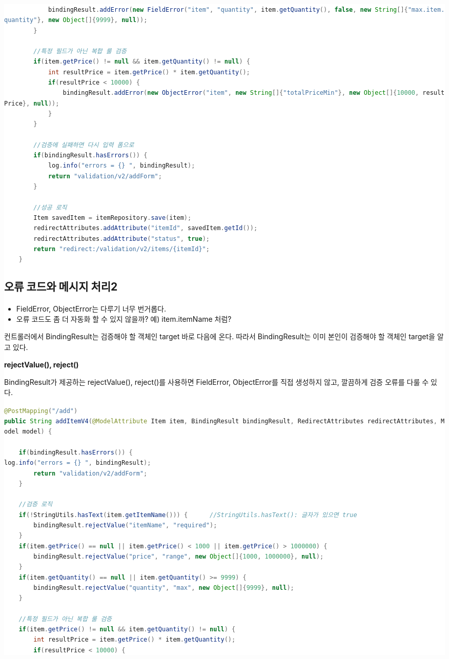 ```java
            bindingResult.addError(new FieldError("item", "quantity", item.getQuantity(), false, new String[]{"max.item.quantity"}, new Object[]{9999}, null));
        }

        //특정 필드가 아닌 복합 룰 검증
        if(item.getPrice() != null && item.getQuantity() != null) {
            int resultPrice = item.getPrice() * item.getQuantity();
            if(resultPrice < 10000) {
                bindingResult.addError(new ObjectError("item", new String[]{"totalPriceMin"}, new Object[]{10000, resultPrice}, null));
            }
        }

        //검증에 실패하면 다시 입력 폼으로
        if(bindingResult.hasErrors()) {
            log.info("errors = {} ", bindingResult);
            return "validation/v2/addForm";
        }

        //성공 로직
        Item savedItem = itemRepository.save(item);
        redirectAttributes.addAttribute("itemId", savedItem.getId());
        redirectAttributes.addAttribute("status", true);
        return "redirect:/validation/v2/items/{itemId}";
    }
```

## 오류 코드와 메시지 처리2

- FieldError, ObjectError는 다루기 너무 번거롭다.
- 오류 코드도 좀 더 자동화 할 수 있지 않을까? 예) item.itemName 처럼?

컨트롤러에서 BindingResult는 검증해야 할 객체인 target 바로 다음에 온다. 따라서 BindingResult는 이미 본인이 검증해야 할 객체인 target을 알고 있다.

**rejectValue(), reject()**

BindingResult가 제공하는 rejectValue(), reject()를 사용하면 FieldError, ObjectError를 직접 생성하지 않고, 깔끔하게 검증 오류를 다룰 수 있다.

```java
@PostMapping("/add")
public String addItemV4(@ModelAttribute Item item, BindingResult bindingResult, RedirectAttributes redirectAttributes, Model model) {

    if(bindingResult.hasErrors()) {
log.info("errors = {} ", bindingResult);
        return "validation/v2/addForm";
    }

    //검증 로직
    if(!StringUtils.hasText(item.getItemName())) {      //StringUtils.hasText(): 글자가 있으면 true
        bindingResult.rejectValue("itemName", "required");
    }
    if(item.getPrice() == null || item.getPrice() < 1000 || item.getPrice() > 1000000) {
        bindingResult.rejectValue("price", "range", new Object[]{1000, 1000000}, null);
    }
    if(item.getQuantity() == null || item.getQuantity() >= 9999) {
        bindingResult.rejectValue("quantity", "max", new Object[]{9999}, null);
    }

    //특정 필드가 아닌 복합 룰 검증
    if(item.getPrice() != null && item.getQuantity() != null) {
        int resultPrice = item.getPrice() * item.getQuantity();
        if(resultPrice < 10000) {
```